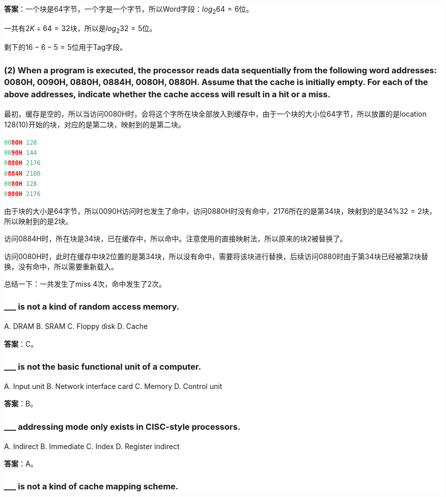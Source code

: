 **答案**：一个块是64字节，一个字是一个字节，所以Word字段：$log_2 64 = 6$位。

一共有$2K \div 64 = 32$块，所以是$log_2 32 = 5$位。

剩下的$16- 6 - 5 = 5$位用于Tag字段。

### (2) When a program is executed, the processor reads data sequentially from the following word addresses: 0080H, 0090H, 0880H, 0884H, 0080H, 0880H. Assume that the cache is initially empty. For each of the above addresses, indicate whether the cache access will result in a hit or a miss.

最初，缓存是空的，所以当访问0080H时，会将这个字所在块全部放入到缓存中，由于一个块的大小位64字节，所以放置的是location 128(10)开始的块，对应的是第二块，映射到的是第二块。

```cpp
0080H 128 
0090H 144
0880H 2176
0884H 2180
0080H 128
0880H 2176
```

由于块的大小是64字节，所以0090H访问时也发生了命中，访问0880H时没有命中，2176所在的是第34块，映射到的是$34 \% 32 = 2$块，所以映射到的是2块。

访问0884H时，所在块是34块，已在缓存中，所以命中。注意使用的直接映射法，所以原来的块2被替换了。

访问0080H时，此时在缓存中块2位置的是第34块，所以没有命中，需要将该块进行替换，后续访问0880时由于第34块已经被第2块替换，没有命中，所以需要重新载入。

总结一下：一共发生了miss 4次，命中发生了2次。



 

 



 

### ___ is not a kind of random access memory.

A. DRAM    B. SRAM    C. Floppy disk    D. Cache

**答案**：C。

### ___ is not the basic functional unit of a computer.

A. Input unit    B. Network interface card    C. Memory    D. Control unit

**答案**：B。

### ___ addressing mode only exists in CISC-style processors.

A. Indirect    B. Immediate    C. Index    D. Register indirect

**答案**：A。

### ___ is not a kind of cache mapping scheme.
